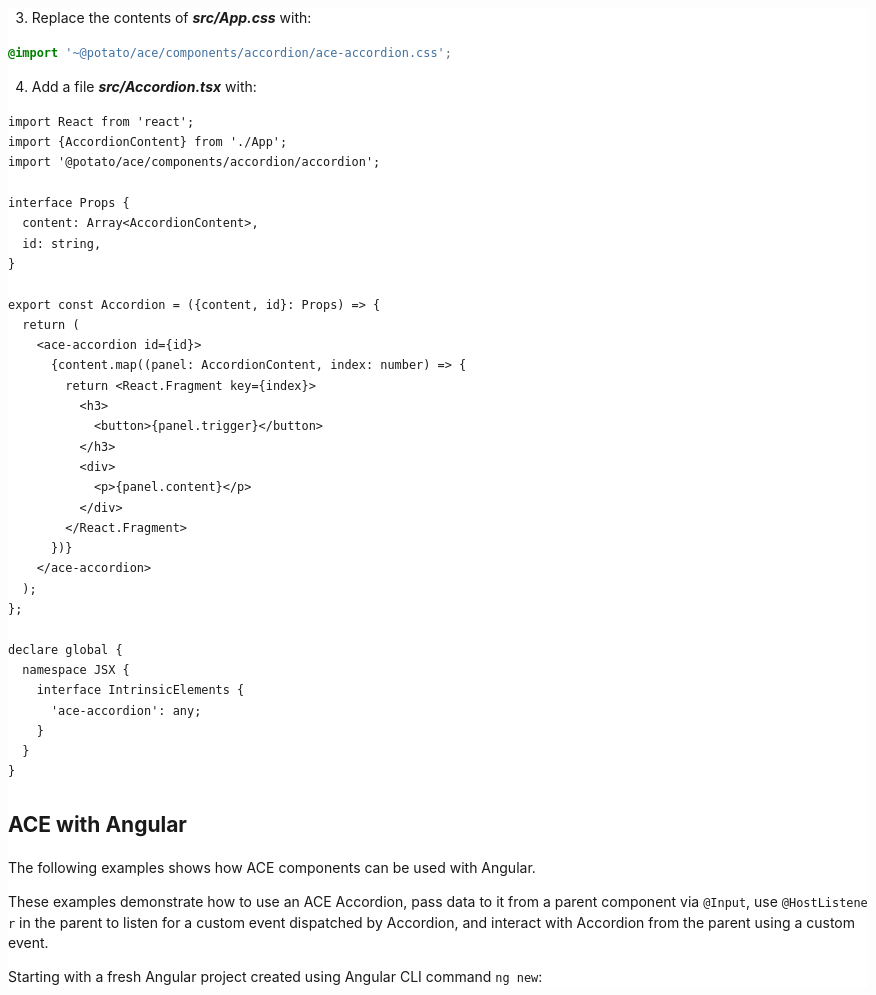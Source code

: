 3. Replace the contents of ***src/App.css*** with:

  ```css
  @import '~@potato/ace/components/accordion/ace-accordion.css';
  ```

4. Add a file ***src/Accordion.tsx*** with:

  ```tsx
  import React from 'react';
  import {AccordionContent} from './App';
  import '@potato/ace/components/accordion/accordion';
  
  interface Props {
    content: Array<AccordionContent>,
    id: string,
  }
  
  export const Accordion = ({content, id}: Props) => {
    return (
      <ace-accordion id={id}>
        {content.map((panel: AccordionContent, index: number) => {
          return <React.Fragment key={index}>
            <h3>
              <button>{panel.trigger}</button>
            </h3>
            <div>
              <p>{panel.content}</p>
            </div>
          </React.Fragment>
        })}
      </ace-accordion>
    );
  };
  
  declare global {
    namespace JSX {
      interface IntrinsicElements {
        'ace-accordion': any;
      }
    }
  }
  ```


## ACE with Angular

The following examples shows how ACE components can be used with Angular.

These examples demonstrate how to use an ACE Accordion, pass data to it from a parent component via `@Input`, use `@HostListener` in the parent to listen for a custom event dispatched by Accordion, and interact with Accordion from the parent using a custom event.

Starting with a fresh Angular project created using Angular CLI command `ng new`:
